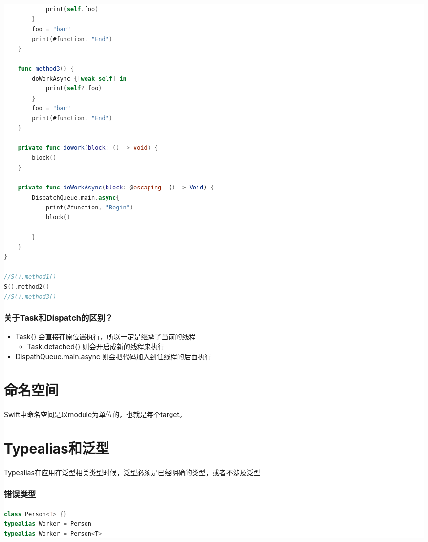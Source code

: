 ```swift
            print(self.foo)
        }
        foo = "bar"
        print(#function, "End")
    }
    
    func method3() {
        doWorkAsync {[weak self] in
            print(self?.foo)
        }
        foo = "bar"
        print(#function, "End")
    }
    
    private func doWork(block: () -> Void) {
        block()
    }
    
    private func doWorkAsync(block: @escaping  () -> Void) {
        DispatchQueue.main.async{
            print(#function, "Begin")
            block()
            
        }
    }
}

//S().method1()
S().method2()
//S().method3()
```

### 关于Task和Dispatch的区别？

- Task{} 会直接在原位置执行，所以一定是继承了当前的线程
    - Task.detached{} 则会开启成新的线程来执行
- DispathQueue.main.async 则会把代码加入到住线程的后面执行

# 命名空间

Swift中命名空间是以module为单位的，也就是每个target。

# Typealias和泛型

Typealias在应用在泛型相关类型时候，泛型必须是已经明确的类型，或者不涉及泛型

### 错误类型

```swift
class Person<T> {}
typealias Worker = Person
typealias Worker = Person<T>
```
